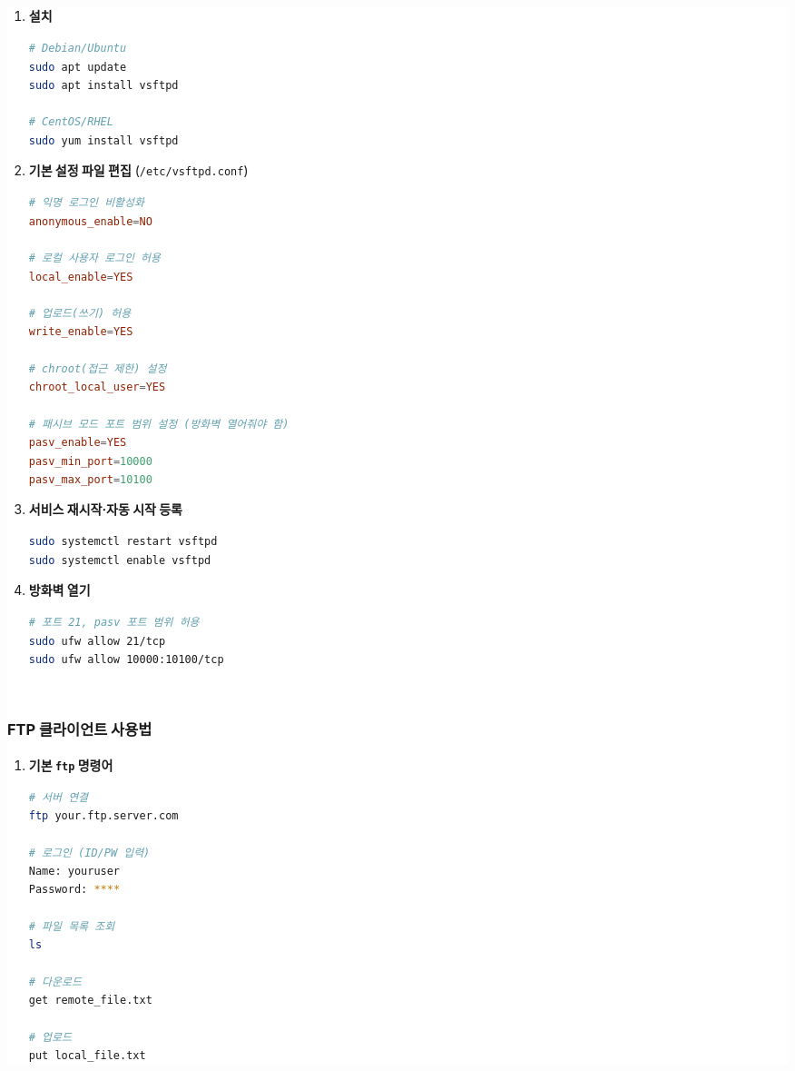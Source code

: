 1. **설치**

   ```bash
   # Debian/Ubuntu
   sudo apt update
   sudo apt install vsftpd
   
   # CentOS/RHEL
   sudo yum install vsftpd
   ```

2. **기본 설정 파일 편집** (`/etc/vsftpd.conf`)

   ```conf
   # 익명 로그인 비활성화
   anonymous_enable=NO
   
   # 로컬 사용자 로그인 허용
   local_enable=YES
   
   # 업로드(쓰기) 허용
   write_enable=YES
   
   # chroot(접근 제한) 설정
   chroot_local_user=YES
   
   # 패시브 모드 포트 범위 설정 (방화벽 열어줘야 함)
   pasv_enable=YES
   pasv_min_port=10000
   pasv_max_port=10100
   ```

3. **서비스 재시작·자동 시작 등록**

   ```bash
   sudo systemctl restart vsftpd
   sudo systemctl enable vsftpd
   ```

4. **방화벽 열기**

   ```bash
   # 포트 21, pasv 포트 범위 허용
   sudo ufw allow 21/tcp
   sudo ufw allow 10000:10100/tcp
   ```

&nbsp;

### FTP 클라이언트 사용법

1. **기본 `ftp` 명령어**

   ```bash
   # 서버 연결
   ftp your.ftp.server.com
   
   # 로그인 (ID/PW 입력)
   Name: youruser
   Password: ****
   
   # 파일 목록 조회
   ls
   
   # 다운로드
   get remote_file.txt
   
   # 업로드
   put local_file.txt
   
   ```